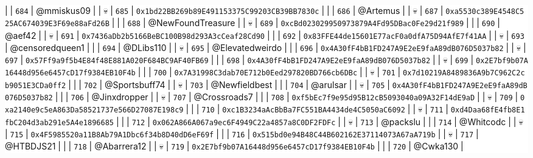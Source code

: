 |  | `684` | @mmiskus09 |
| 💀 | `685` | `0x1bd22BB269b89E491153375C99203CB39BB7830c` |
|  | `686` | @Artemus |
| 💀 | `687` | `0xa5530c389E4548C525AC674039E3F69e88aFd26B` |
|  | `688` | @NewFoundTreasure |
| 💀 | `689` | `0xcBd023029950973879A4Fd95DBac0Fe29d21f989` |
|  | `690` | @aef42 |
| 💀 | `691` | `0x7436aDb2b5166BeBC100B98d293A3cCeaf28Cd90` |
|  | `692` | `0x83FFE44de15601E77acF0a0dfA75D94AfE7f41AA` |
| 💀 | `693` | @censoredqueen1 |
|  | `694` | @DLibs110 |
| 💀 | `695` | @Elevatedweirdo |
|  | `696` | `0x4A30fF4bB1FD247A9E2eE9faA89dB076D5037b82` |
| 💀 | `697` | `0x57Ff9a9f5b4E84f48E881A020F684BC9AF40FB69` |
|  | `698` | `0x4A30fF4bB1FD247A9E2eE9faA89dB076D5037b82` |
| 💀 | `699` | `0x2E7bf9b07A16448d956e6457cD17f9384EB10F4b` |
|  | `700` | `0x7A31998C3dab70E712b0Eed297820BD766cb6DBc` |
| 💀 | `701` | `0x7d10219A8489836A9b7C962C2cb9051E3CDa0ff2` |
|  | `702` | @Sportsbuff74 |
| 💀 | `703` | @Newfieldbest |
|  | `704` | @arulsar |
| 💀 | `705` | `0x4A30fF4bB1FD247A9E2eE9faA89dB076D5037b82` |
|  | `706` | @Jinxdropper |
| 💀 | `707` | @Crossroads7 |
|  | `708` | `0xf5bEc7f9e95d95B12cB5093040a09A32F14dE9aD` |
| 💀 | `709` | `0xa2140e9c5eA863Da58521737e566D27087E198c9` |
|  | `710` | `0xc1B3234aAcBbBa7FC551BA4434de4C5050aC6092` |
| 💀 | `711` | `0xd4Daa68fE4fb8E1fbC204d3ab291e5A4e1896685` |
|  | `712` | `0x062A866A067a9ec6F4949C22a4857a8C0DF2FDFc` |
| 💀 | `713` | @packslu |
|  | `714` | @Whitcodc |
| 💀 | `715` | `0x4F5985520a11B8Ab79A1Dbc6f34b8D40dD6eF69f` |
|  | `716` | `0x515bd0e94B48C44B602162E37114073A67aA719b` |
| 💀 | `717` | @HTBDJS21 |
|  | `718` | @Abarrera12 |
| 💀 | `719` | `0x2E7bf9b07A16448d956e6457cD17f9384EB10F4b` |
|  | `720` | @Cwka130 |